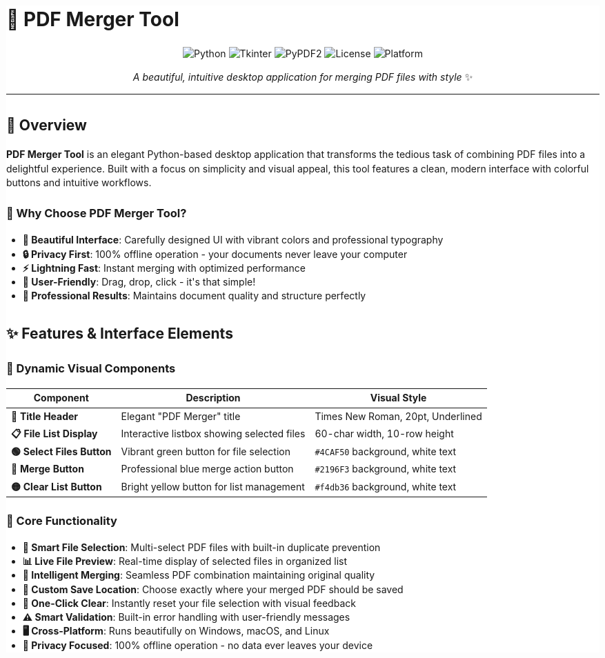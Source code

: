 # 📄 PDF Merger Tool

<div align="center">

![Python](https://img.shields.io/badge/python-v3.7+-blue.svg)
![Tkinter](https://img.shields.io/badge/GUI-Tkinter-green.svg)
![PyPDF2](https://img.shields.io/badge/PDF-PyPDF2-red.svg)
![License](https://img.shields.io/badge/license-MIT-blue.svg)
![Platform](https://img.shields.io/badge/platform-Windows%20%7C%20macOS%20%7C%20Linux-lightgrey.svg)

*A beautiful, intuitive desktop application for merging PDF files with style* ✨

</div>

---

## 🌟 Overview

**PDF Merger Tool** is an elegant Python-based desktop application that transforms the tedious task of combining PDF files into a delightful experience. Built with a focus on simplicity and visual appeal, this tool features a clean, modern interface with colorful buttons and intuitive workflows.

### 🎯 Why Choose PDF Merger Tool?

- **🎨 Beautiful Interface**: Carefully designed UI with vibrant colors and professional typography
- **🔒 Privacy First**: 100% offline operation - your documents never leave your computer
- **⚡ Lightning Fast**: Instant merging with optimized performance
- **🎪 User-Friendly**: Drag, drop, click - it's that simple!
- **💎 Professional Results**: Maintains document quality and structure perfectly

## ✨ Features & Interface Elements

### 🎨 Dynamic Visual Components

| Component | Description | Visual Style |
|-----------|-------------|--------------|
| **🎯 Title Header** | Elegant "PDF Merger" title | Times New Roman, 20pt, Underlined |
| **📋 File List Display** | Interactive listbox showing selected files | 60-char width, 10-row height |
| **🟢 Select Files Button** | Vibrant green button for file selection | `#4CAF50` background, white text |
| **🔵 Merge Button** | Professional blue merge action button | `#2196F3` background, white text |
| **🟡 Clear List Button** | Bright yellow button for list management | `#f4db36` background, white text |

### 🚀 Core Functionality

- **📁 Smart File Selection**: Multi-select PDF files with built-in duplicate prevention
- **📊 Live File Preview**: Real-time display of selected files in organized list
- **🔄 Intelligent Merging**: Seamless PDF combination maintaining original quality  
- **💾 Custom Save Location**: Choose exactly where your merged PDF should be saved
- **🧹 One-Click Clear**: Instantly reset your file selection with visual feedback
- **⚠️ Smart Validation**: Built-in error handling with user-friendly messages
- **🖥️ Cross-Platform**: Runs beautifully on Windows, macOS, and Linux
- **🔐 Privacy Focused**: 100% offline operation - no data ever leaves your device
